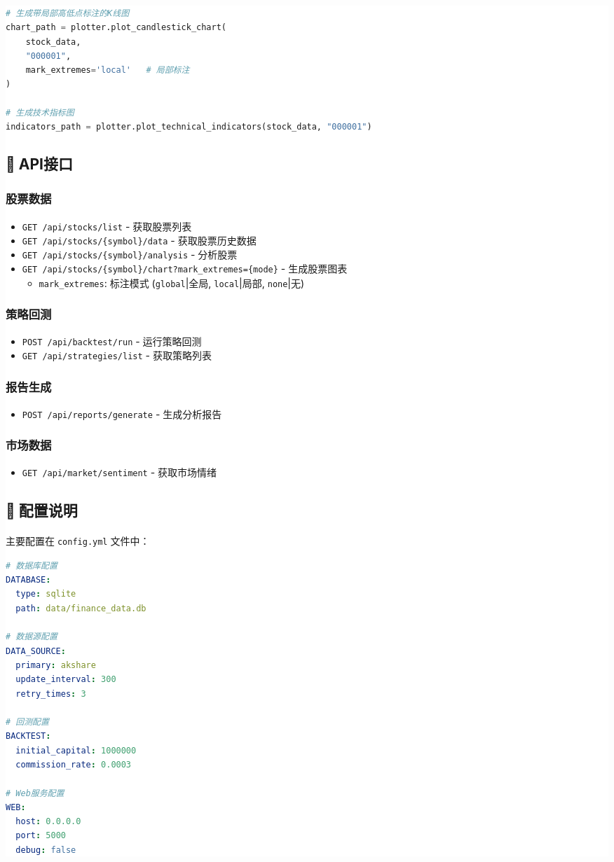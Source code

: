 ```python
# 生成带局部高低点标注的K线图
chart_path = plotter.plot_candlestick_chart(
    stock_data, 
    "000001",
    mark_extremes='local'   # 局部标注
)

# 生成技术指标图
indicators_path = plotter.plot_technical_indicators(stock_data, "000001")
```

## 🎯 API接口

### 股票数据
- `GET /api/stocks/list` - 获取股票列表
- `GET /api/stocks/{symbol}/data` - 获取股票历史数据
- `GET /api/stocks/{symbol}/analysis` - 分析股票
- `GET /api/stocks/{symbol}/chart?mark_extremes={mode}` - 生成股票图表
  - `mark_extremes`: 标注模式 (`global`|全局, `local`|局部, `none`|无)

### 策略回测
- `POST /api/backtest/run` - 运行策略回测
- `GET /api/strategies/list` - 获取策略列表

### 报告生成
- `POST /api/reports/generate` - 生成分析报告

### 市场数据
- `GET /api/market/sentiment` - 获取市场情绪

## 🔧 配置说明

主要配置在 `config.yml` 文件中：

```yaml
# 数据库配置
DATABASE:
  type: sqlite
  path: data/finance_data.db

# 数据源配置
DATA_SOURCE:
  primary: akshare
  update_interval: 300
  retry_times: 3

# 回测配置
BACKTEST:
  initial_capital: 1000000
  commission_rate: 0.0003

# Web服务配置
WEB:
  host: 0.0.0.0
  port: 5000
  debug: false
```
